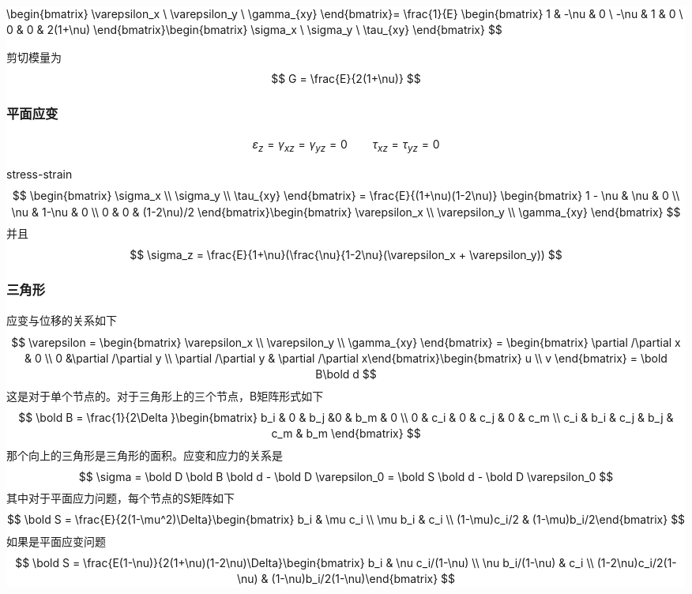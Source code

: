 \begin{bmatrix} \varepsilon_x \\ \varepsilon_y \\ \gamma_{xy} \end{bmatrix}= \frac{1}{E} \begin{bmatrix} 1 & -\nu & 0 \\ -\nu & 1 & 0 \\ 0 & 0 & 2(1+\nu) \end{bmatrix}\begin{bmatrix} \sigma_x \\ \sigma_y \\ \tau_{xy} \end{bmatrix} 
$$


剪切模量为
$$
G = \frac{E}{2(1+\nu)}
$$

### 平面应变

$$
\varepsilon_z = \gamma_{xz} = \gamma_{yz} = 0 \qquad \tau_{xz} = \tau_{yz} = 0
$$

stress-strain
$$
\begin{bmatrix} \sigma_x \\ \sigma_y \\ \tau_{xy} \end{bmatrix} = \frac{E}{(1+\nu)(1-2\nu)} \begin{bmatrix} 1 - \nu & \nu & 0 \\ \nu & 1-\nu & 0 \\ 0 & 0 & (1-2\nu)/2 \end{bmatrix}\begin{bmatrix} \varepsilon_x \\ \varepsilon_y \\ \gamma_{xy} \end{bmatrix}
$$
并且
$$
\sigma_z = \frac{E}{1+\nu}(\frac{\nu}{1-2\nu}(\varepsilon_x + \varepsilon_y))
$$






### 三角形

应变与位移的关系如下
$$
\varepsilon = \begin{bmatrix} \varepsilon_x \\ \varepsilon_y \\ \gamma_{xy} \end{bmatrix} = \begin{bmatrix} \partial /\partial x & 0 \\ 0 &\partial /\partial y  \\ \partial /\partial y & \partial /\partial x\end{bmatrix}\begin{bmatrix} u \\ v \end{bmatrix} = \bold B\bold d
$$
这是对于单个节点的。对于三角形上的三个节点，B矩阵形式如下
$$
\bold B = \frac{1}{2\Delta }\begin{bmatrix} b_i & 0 & b_j &0 & b_m & 0 \\ 0 & c_i & 0   & c_j & 0 & c_m \\ c_i & b_i & c_j & b_j & c_m & b_m \end{bmatrix}
$$
那个向上的三角形是三角形的面积。应变和应力的关系是
$$
\sigma = \bold D \bold B \bold d - \bold D \varepsilon_0 = \bold S \bold d - \bold D \varepsilon_0
$$
其中对于平面应力问题，每个节点的S矩阵如下
$$
\bold S = \frac{E}{2(1-\mu^2)\Delta}\begin{bmatrix} b_i & \mu c_i \\ \mu b_i & c_i \\ (1-\mu)c_i/2 & (1-\mu)b_i/2\end{bmatrix}
$$
如果是平面应变问题
$$
\bold S = \frac{E(1-\nu)}{2(1+\nu)(1-2\nu)\Delta}\begin{bmatrix} b_i & \nu c_i/(1-\nu) \\ \nu b_i/(1-\nu) & c_i \\ (1-2\nu)c_i/2(1-\nu) & (1-\nu)b_i/2(1-\nu)\end{bmatrix}
$$
